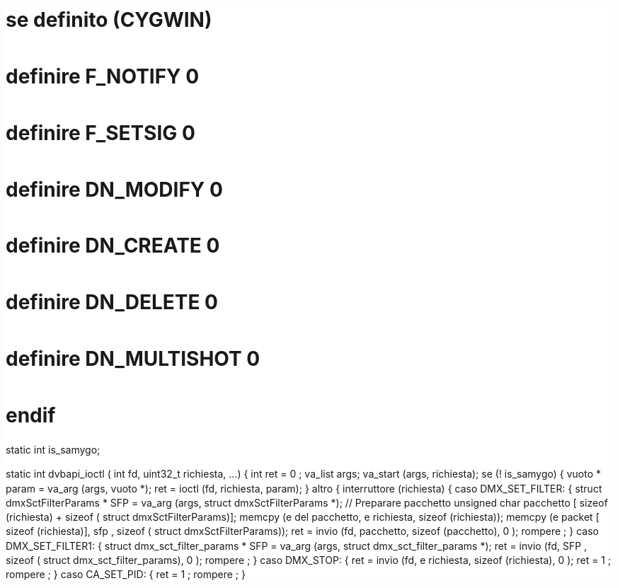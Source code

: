 # se definito (__CYGWIN__)
# definire  F_NOTIFY  0
# definire  F_SETSIG  0
# definire  DN_MODIFY  0
# definire  DN_CREATE  0
# definire  DN_DELETE  0
# definire  DN_MULTISHOT  0
# endif

static  int is_samygo;

static  int  dvbapi_ioctl ( int fd, uint32_t richiesta, ...)
{ 
	int ret = 0 ;
	va_list args;
	va_start (args, richiesta);
	se (! is_samygo)
	{
		vuoto * param = va_arg (args, vuoto *);
		ret = ioctl (fd, richiesta, param);
	} 
	altro 
	{
		interruttore (richiesta)
		{
			caso DMX_SET_FILTER:
			{
				struct dmxSctFilterParams * SFP = va_arg (args, struct dmxSctFilterParams *);
				// Preparare pacchetto
				unsigned  char pacchetto [ sizeof (richiesta) + sizeof ( struct dmxSctFilterParams)];
				memcpy (e del pacchetto, e richiesta, sizeof (richiesta));
				memcpy (e packet [ sizeof (richiesta)], sfp , sizeof ( struct dmxSctFilterParams));
				ret = invio (fd, pacchetto, sizeof (pacchetto), 0 );
				rompere ;
			}
			caso DMX_SET_FILTER1:
			{
				struct dmx_sct_filter_params * SFP = va_arg (args, struct dmx_sct_filter_params *);
				ret = invio (fd, SFP , sizeof ( struct dmx_sct_filter_params), 0 );
				rompere ;
			}
			caso DMX_STOP:
			{
				ret = invio (fd, e richiesta, sizeof (richiesta), 0 );
				ret = 1 ;
				rompere ;
			}
			caso CA_SET_PID:
			{
				ret = 1 ;
				rompere ;
			}